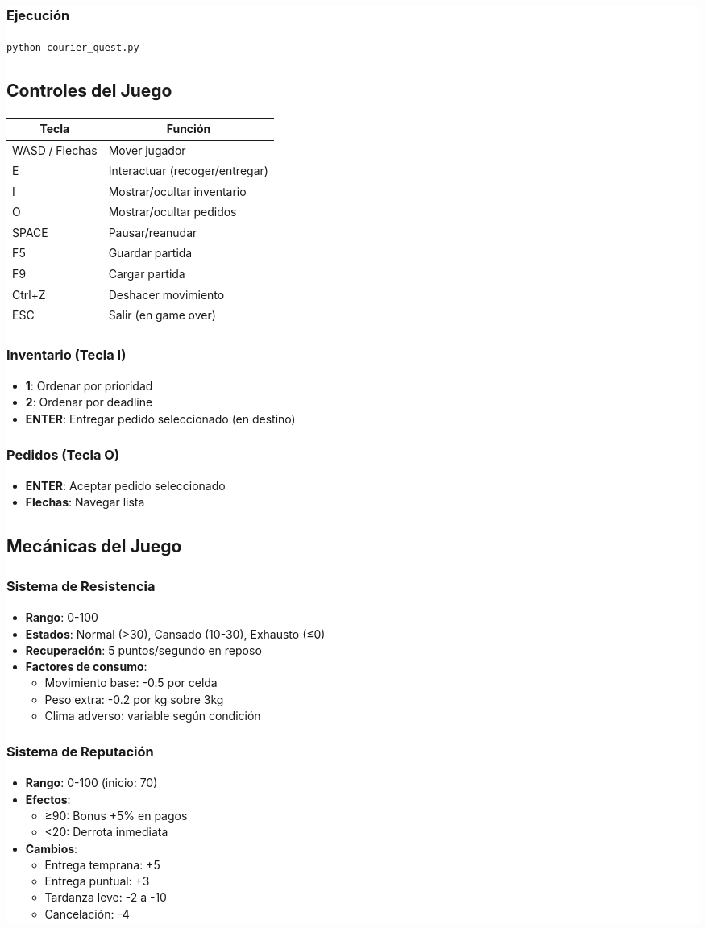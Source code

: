 ### Ejecución
```bash
python courier_quest.py
```

## Controles del Juego

| Tecla          | Función |
|----------------|--------|
| WASD / Flechas | Mover jugador |
| E              | Interactuar (recoger/entregar) |
| I              | Mostrar/ocultar inventario |
| O              | Mostrar/ocultar pedidos |
| SPACE          | Pausar/reanudar |
| F5             | Guardar partida |
| F9             | Cargar partida |
| Ctrl+Z         | Deshacer movimiento |
| ESC            | Salir (en game over) |

### Inventario (Tecla I)
- **1**: Ordenar por prioridad
- **2**: Ordenar por deadline
- **ENTER**: Entregar pedido seleccionado (en destino)

### Pedidos (Tecla O)
- **ENTER**: Aceptar pedido seleccionado
- **Flechas**: Navegar lista

## Mecánicas del Juego

### Sistema de Resistencia
- **Rango**: 0-100
- **Estados**: Normal (>30), Cansado (10-30), Exhausto (≤0)
- **Recuperación**: 5 puntos/segundo en reposo
- **Factores de consumo**:
  - Movimiento base: -0.5 por celda
  - Peso extra: -0.2 por kg sobre 3kg
  - Clima adverso: variable según condición

### Sistema de Reputación
- **Rango**: 0-100 (inicio: 70)
- **Efectos**:
  - ≥90: Bonus +5% en pagos
  - <20: Derrota inmediata
- **Cambios**:
  - Entrega temprana: +5
  - Entrega puntual: +3
  - Tardanza leve: -2 a -10
  - Cancelación: -4
